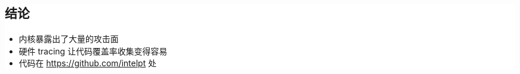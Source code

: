 ## 结论
 - 内核暴露出了大量的攻击面
 - 硬件 tracing 让代码覆盖率收集变得容易
 - 代码在 https://github.com/intelpt 处



  [1]: http://static.zybuluo.com/Titan/0k7nv56nn56b61bo9xcxhijg/image_1chpk016hjpt8265v11kceb02m.png
  [2]: http://static.zybuluo.com/Titan/jazsa4t83m5obt8vlmyglf3z/image_1chpk0kl71ncr1qc6vno1p9sk9413.png
  [3]: http://static.zybuluo.com/Titan/fd9sxk5db81un1q0ovgh7ajz/image_1chpk4cve4qa1i9mfk217pn116j1g.png
  [4]: http://static.zybuluo.com/Titan/ax5xc778nceq3cfkcagttctf/image_1chpk4rfs710br11qba16o1poi1t.png
  [5]: http://static.zybuluo.com/Titan/hij946pq14oqgmaihki99s7g/image_1chpk4vli12e9bfg10o712gi1ahl2a.png
  [6]: http://static.zybuluo.com/Titan/nd6bdradmwsp1gxse37ikh77/image_1chpk52ns11591bsu56hi0uv8c2n.png
  [7]: http://static.zybuluo.com/Titan/6vr3m9qtb5lse4byjvtajnye/image_1chpk95bdv131qhj1dgf1mqe1gcp34.png
  [8]: http://static.zybuluo.com/Titan/km3wawiio5312s5b3fpfks6n/image_1chpka8cn1iak1otd18161eb4srl3h.png
  [9]: http://static.zybuluo.com/Titan/fu15yi917wb3lnpw416fu6p2/image_1chpkd9ns7epkm6to1vulsnp3u.png
  [10]: http://static.zybuluo.com/Titan/339gzlfo25fj7n1fzdhexwxg/image_1chpkkpieotkkm65ng14f616p25b.png
  [11]: http://static.zybuluo.com/Titan/sami6pch9s5ynkuwmxbd0j0i/image_1chpkll2n1p6bhfkj1n8qe1mna5o.png
  [12]: http://static.zybuluo.com/Titan/or5zn294ja4x9lzvg3yas68k/image_1chpklpdk7ir5kf1kub1jur1cmb65.png
  [13]: http://static.zybuluo.com/Titan/8knadf268ev7npcgtfvn1f43/image_1chpklshpcrd4op6743pp9qm6i.png